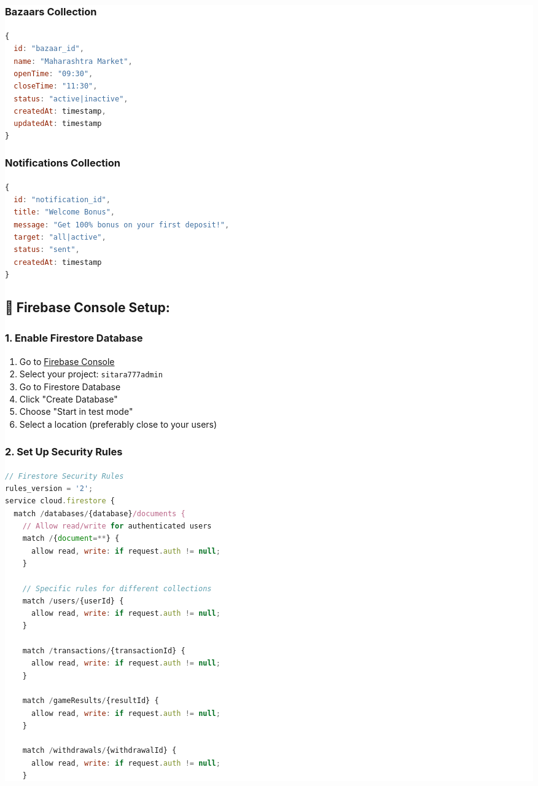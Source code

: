 ### **Bazaars Collection**
```javascript
{
  id: "bazaar_id",
  name: "Maharashtra Market",
  openTime: "09:30",
  closeTime: "11:30",
  status: "active|inactive",
  createdAt: timestamp,
  updatedAt: timestamp
}
```

### **Notifications Collection**
```javascript
{
  id: "notification_id",
  title: "Welcome Bonus",
  message: "Get 100% bonus on your first deposit!",
  target: "all|active",
  status: "sent",
  createdAt: timestamp
}
```

## 🔧 **Firebase Console Setup:**

### **1. Enable Firestore Database**
1. Go to [Firebase Console](https://console.firebase.google.com/)
2. Select your project: `sitara777admin`
3. Go to Firestore Database
4. Click "Create Database"
5. Choose "Start in test mode"
6. Select a location (preferably close to your users)

### **2. Set Up Security Rules**
```javascript
// Firestore Security Rules
rules_version = '2';
service cloud.firestore {
  match /databases/{database}/documents {
    // Allow read/write for authenticated users
    match /{document=**} {
      allow read, write: if request.auth != null;
    }
    
    // Specific rules for different collections
    match /users/{userId} {
      allow read, write: if request.auth != null;
    }
    
    match /transactions/{transactionId} {
      allow read, write: if request.auth != null;
    }
    
    match /gameResults/{resultId} {
      allow read, write: if request.auth != null;
    }
    
    match /withdrawals/{withdrawalId} {
      allow read, write: if request.auth != null;
    }
```